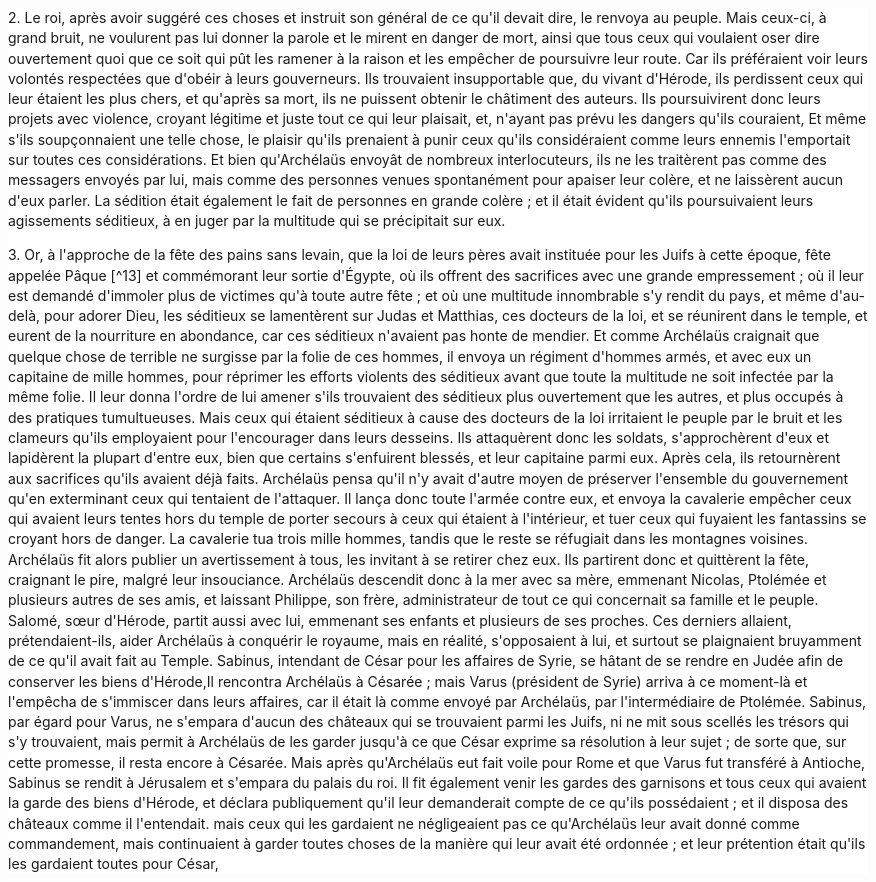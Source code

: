 <a id="v9_2"></a>2\. Le roi, après avoir suggéré ces choses et instruit son général de ce qu'il devait dire, le renvoya au peuple. Mais ceux-ci, à grand bruit, ne voulurent pas lui donner la parole et le mirent en danger de mort, ainsi que tous ceux qui voulaient oser dire ouvertement quoi que ce soit qui pût les ramener à la raison et les empêcher de poursuivre leur route. Car ils préféraient voir leurs volontés respectées que d'obéir à leurs gouverneurs. Ils trouvaient insupportable que, du vivant d'Hérode, ils perdissent ceux qui leur étaient les plus chers, et qu'après sa mort, ils ne puissent obtenir le châtiment des auteurs. Ils poursuivirent donc leurs projets avec violence, croyant légitime et juste tout ce qui leur plaisait, et, n'ayant pas prévu les dangers qu'ils couraient, Et même s'ils soupçonnaient une telle chose, le plaisir qu'ils prenaient à punir ceux qu'ils considéraient comme leurs ennemis l'emportait sur toutes ces considérations. Et bien qu'Archélaüs envoyât de nombreux interlocuteurs, ils ne les traitèrent pas comme des messagers envoyés par lui, mais comme des personnes venues spontanément pour apaiser leur colère, et ne laissèrent aucun d'eux parler. La sédition était également le fait de personnes en grande colère ; et il était évident qu'ils poursuivaient leurs agissements séditieux, à en juger par la multitude qui se précipitait sur eux.

<a id="v9_3"></a>3\. Or, à l'approche de la fête des pains sans levain, que la loi de leurs pères avait instituée pour les Juifs à cette époque, fête appelée Pâque [^13] et commémorant leur sortie d'Égypte, où ils offrent des sacrifices avec une grande empressement ; où il leur est demandé d'immoler plus de victimes qu'à toute autre fête ; et où une multitude innombrable s'y rendit du pays, et même d'au-delà, pour adorer Dieu, les séditieux se lamentèrent sur Judas et Matthias, ces docteurs de la loi, et se réunirent dans le temple, et eurent de la nourriture en abondance, car ces séditieux n'avaient pas honte de mendier. Et comme Archélaüs craignait que quelque chose de terrible ne surgisse par la folie de ces hommes, il envoya un régiment d'hommes armés, et avec eux un capitaine de mille hommes, pour réprimer les efforts violents des séditieux avant que toute la multitude ne soit infectée par la même folie. Il leur donna l'ordre de lui amener s'ils trouvaient des séditieux plus ouvertement que les autres, et plus occupés à des pratiques tumultueuses. Mais ceux qui étaient séditieux à cause des docteurs de la loi irritaient le peuple par le bruit et les clameurs qu'ils employaient pour l'encourager dans leurs desseins. Ils attaquèrent donc les soldats, s'approchèrent d'eux et lapidèrent la plupart d'entre eux, bien que certains s'enfuirent blessés, et leur capitaine parmi eux. Après cela, ils retournèrent aux sacrifices qu'ils avaient déjà faits. Archélaüs pensa qu'il n'y avait d'autre moyen de préserver l'ensemble du gouvernement qu'en exterminant ceux qui tentaient de l'attaquer. Il lança donc toute l'armée contre eux, et envoya la cavalerie empêcher ceux qui avaient leurs tentes hors du temple de porter secours à ceux qui étaient à l'intérieur, et tuer ceux qui fuyaient les fantassins se croyant hors de danger. La cavalerie tua trois mille hommes, tandis que le reste se réfugiait dans les montagnes voisines. Archélaüs fit alors publier un avertissement à tous, les invitant à se retirer chez eux. Ils partirent donc et quittèrent la fête, craignant le pire, malgré leur insouciance. Archélaüs descendit donc à la mer avec sa mère, emmenant Nicolas, Ptolémée et plusieurs autres de ses amis, et laissant Philippe, son frère, administrateur de tout ce qui concernait sa famille et le peuple. Salomé, sœur d'Hérode, partit aussi avec lui, emmenant ses enfants et plusieurs de ses proches. Ces derniers allaient, prétendaient-ils, aider Archélaüs à conquérir le royaume, mais en réalité, s'opposaient à lui, et surtout se plaignaient bruyamment de ce qu'il avait fait au Temple. Sabinus, intendant de César pour les affaires de Syrie, se hâtant de se rendre en Judée afin de conserver les biens d'Hérode,Il rencontra Archélaüs à Césarée ; mais Varus (président de Syrie) arriva à ce moment-là et l'empêcha de s'immiscer dans leurs affaires, car il était là comme envoyé par Archélaüs, par l'intermédiaire de Ptolémée. Sabinus, par égard pour Varus, ne s'empara d'aucun des châteaux qui se trouvaient parmi les Juifs, ni ne mit sous scellés les trésors qui s'y trouvaient, mais permit à Archélaüs de les garder jusqu'à ce que César exprime sa résolution à leur sujet ; de sorte que, sur cette promesse, il resta encore à Césarée. Mais après qu'Archélaüs eut fait voile pour Rome et que Varus fut transféré à Antioche, Sabinus se rendit à Jérusalem et s'empara du palais du roi. Il fit également venir les gardes des garnisons et tous ceux qui avaient la garde des biens d'Hérode, et déclara publiquement qu'il leur demanderait compte de ce qu'ils possédaient ; et il disposa des châteaux comme il l'entendait. mais ceux qui les gardaient ne négligeaient pas ce qu'Archélaüs leur avait donné comme commandement, mais continuaient à garder toutes choses de la manière qui leur avait été ordonnée ; et leur prétention était qu'ils les gardaient toutes pour César,
